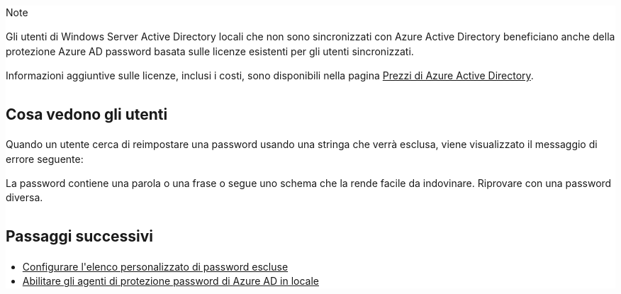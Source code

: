> [!NOTE]
> Gli utenti di Windows Server Active Directory locali che non sono sincronizzati con Azure Active Directory beneficiano anche della protezione Azure AD password basata sulle licenze esistenti per gli utenti sincronizzati.

Informazioni aggiuntive sulle licenze, inclusi i costi, sono disponibili nella pagina [Prezzi di Azure Active Directory](https://azure.microsoft.com/pricing/details/active-directory/).

## <a name="what-do-users-see"></a>Cosa vedono gli utenti

Quando un utente cerca di reimpostare una password usando una stringa che verrà esclusa, viene visualizzato il messaggio di errore seguente:

La password contiene una parola o una frase o segue uno schema che la rende facile da indovinare. Riprovare con una password diversa.

## <a name="next-steps"></a>Passaggi successivi

- [Configurare l'elenco personalizzato di password escluse](howto-password-ban-bad.md)
- [Abilitare gli agenti di protezione password di Azure AD in locale](howto-password-ban-bad-on-premises-deploy.md)
